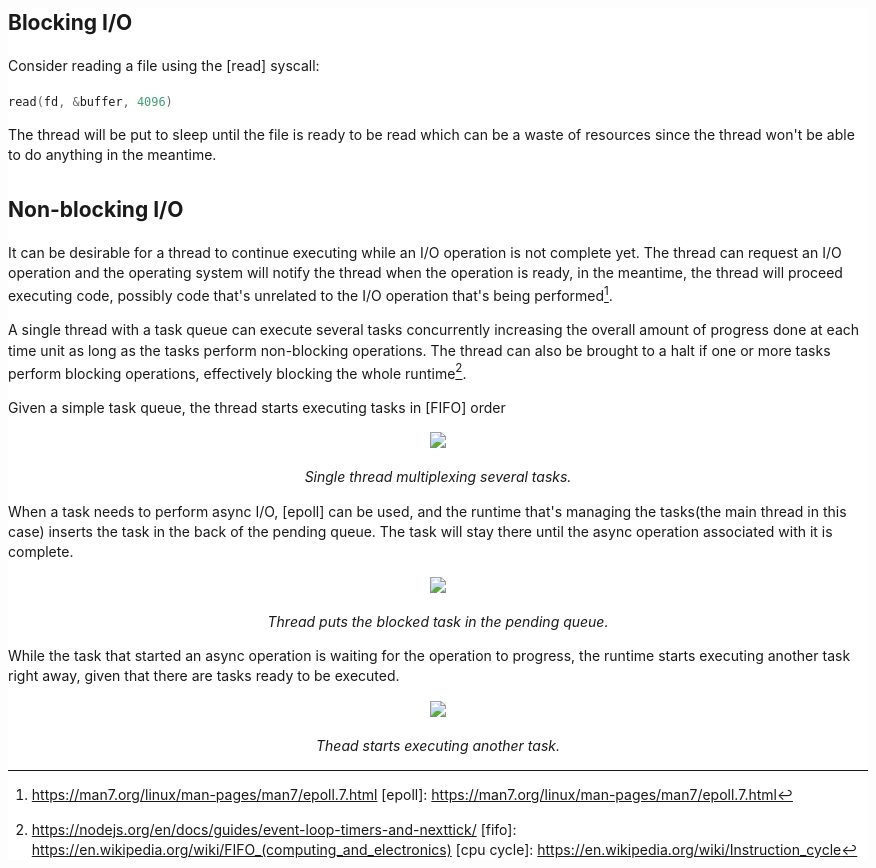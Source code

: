 ## Blocking I/O

Consider reading a file using the [read] syscall:

```c
read(fd, &buffer, 4096)
```

The thread will be put to sleep until the file is ready to be read which can be a waste of resources since the thread won't be able to do anything in the meantime.

## Non-blocking I/O

It can be desirable for a thread to continue executing while an I/O operation is not complete yet. The thread can request an I/O operation and the operating system will notify the thread when the operation is ready, in the meantime, the thread will proceed executing code, possibly code that's unrelated to the I/O operation that's being performed[^epoll].

A single thread with a task queue can execute several tasks concurrently increasing the overall amount of progress done at each time unit as long as the tasks perform non-blocking operations. The thread can also be brought to a halt if one or more tasks perform blocking operations, effectively blocking the whole runtime[^nodejs_event_loop].

Given a simple task queue, the thread starts executing tasks in [FIFO] order

<p align="center">
  <img src="https://user-images.githubusercontent.com/17282221/194185701-8662c64c-ca19-4df2-80e3-04f022ac8b7a.png" />
</p>
<p align="center">
  <i>Single thread multiplexing several tasks.</i>
</p>

When a task needs to perform async I/O, [epoll] can be used, and the runtime that's managing the tasks(the main thread in this case) inserts the task in the back of the pending queue. The task will stay there until the async operation associated with it is complete.

<p align="center">
  <img src="https://user-images.githubusercontent.com/17282221/194186820-09df75a1-6f98-44f9-ac02-ee786bc0b31e.png" />
</p>
<p align="center">
  <i>Thread puts the blocked task in the pending queue.</i>
</p>

While the task that started an async operation is waiting for the operation to progress, the runtime starts executing another task right away, given that there are tasks ready to be executed.

<p align="center">
  <img src="https://user-images.githubusercontent.com/17282221/194185846-48b5d333-0f89-403d-8965-4316ee3a48c4.png" />
</p>
<p align="center">
  <i>Thead starts executing another task.</i>
</p>


[i/o]: https://en.wikipedia.org/wiki/Input/output
[^distributedsystems]: https://www.distributed-systems.net/index.php/books/ds3/
[so_reuseport]: https://lwn.net/Articles/542629/
[^so_reuseport]: https://lwn.net/Articles/542629/
[read]: https://man7.org/linux/man-pages/man2/read.2.html
[^epoll]: https://man7.org/linux/man-pages/man7/epoll.7.html
[epoll]: https://man7.org/linux/man-pages/man7/epoll.7.html
[^nodejs_event_loop]: https://nodejs.org/en/docs/guides/event-loop-timers-and-nexttick/
[fifo]: https://en.wikipedia.org/wiki/FIFO_(computing_and_electronics)
[cpu cycle]: https://en.wikipedia.org/wiki/Instruction_cycle
[^cooperative_scheduling]: https://en.wikipedia.org/wiki/Cooperative_multitasking
[^preemptive_scheduling]: https://en.wikipedia.org/wiki/Preemption_(computing)
[cloudflare_the_sad_state_of_linux_socket_balancing]: https://blog.cloudflare.com/the-sad-state-of-linux-socket-balancing/
[goroutines]: https://go.dev/tour/concurrency/1
[go runtime]: https://go.dev/blog/go119runtime
[green threads]: https://en.wikipedia.org/wiki/Green_thread
[^nindalf_how_goroutines_work]: https://blog.nindalf.com/posts/how-goroutines-work/
[^pthread_create]: https://man7.org/linux/man-pages/man3/pthread_create.3.html
[context_switch]: https://en.wikipedia.org/wiki/Context_switch
[syscall]: https://en.wikipedia.org/wiki/System_call
[kernel]: https://en.wikipedia.org/wiki/Kernel_(operating_system)
[protection_ring]: https://en.wikipedia.org/wiki/Protection_ring
[vec]: https://doc.rust-lang.org/std/vec/struct.Vec.html
[^cloudflare_how_stacks_are_handled_in_go]: https://blog.cloudflare.com/how-stacks-are-handled-in-go/
[^docs_contiguous_stacks]: https://docs.google.com/document/d/1wAaf1rYoM4S4gtnPh0zOlGzWtrZFQ5suE8qr2sD8uWQ/pub
[fibers under the magnifying glass]: https://www.open-std.org/JTC1/SC22/WG21/docs/papers/2018/p1364r0.pdf
[^rfc_0000-remove-runtime]: https://github.com/aturon/rfcs/blob/remove-runtime/active/0000-remove-runtime.md
[^rust_async_book_async_await]: https://rust-lang.github.io/async-book/03_async_await/01_chapter.html
[future]: https://doc.rust-lang.org/std/future/trait.Future.html
[^morsmachine_go_scheduler]: https://morsmachine.dk/go-scheduler
[^tokio_tutorial]: https://tokio.rs/tokio/tutorial
[poll]: https://doc.rust-lang.org/stable/std/task/enum.Poll.html
[^golang_changing_segmented_stacks_to_contiguous_stacks]: https://groups.google.com/g/golang-dev/c/i7vORoJ3XIw
